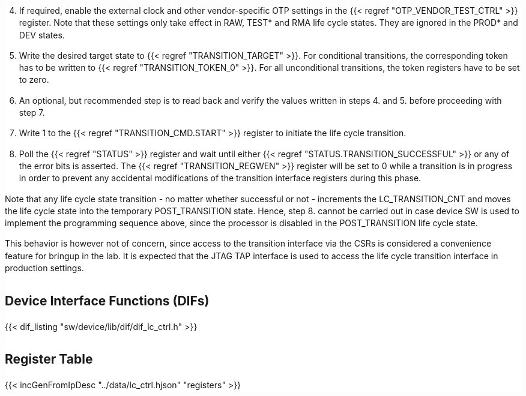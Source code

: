 4. If required, enable the external clock and other vendor-specific OTP settings in the {{< regref "OTP_VENDOR_TEST_CTRL" >}} register.
Note that these settings only take effect in RAW, TEST* and RMA life cycle states.
They are ignored in the PROD* and DEV states.

5. Write the desired target state to {{< regref "TRANSITION_TARGET" >}}. For conditional transitions, the corresponding token has to be written to {{< regref "TRANSITION_TOKEN_0" >}}. For all unconditional transitions, the token registers have to be set to zero.

6. An optional, but recommended step is to read back and verify the values written in steps 4. and 5. before proceeding with step 7.

7. Write 1 to the {{< regref "TRANSITION_CMD.START" >}} register to initiate the life cycle transition.

8. Poll the {{< regref "STATUS" >}} register and wait until either {{< regref "STATUS.TRANSITION_SUCCESSFUL" >}} or any of the error bits is asserted.
The {{< regref "TRANSITION_REGWEN" >}} register will be set to 0 while a transition is in progress in order to prevent any accidental modifications of the transition interface registers during this phase.

Note that any life cycle state transition - no matter whether successful or not - increments the LC_TRANSITION_CNT and moves the life cycle state into the temporary POST_TRANSITION state.
Hence, step 8. cannot be carried out in case device SW is used to implement the programming sequence above, since the processor is disabled in the POST_TRANSITION life cycle state.

This behavior is however not of concern, since access to the transition interface via the CSRs is considered a convenience feature for bringup in the lab.
It is expected that the JTAG TAP interface is used to access the life cycle transition interface in production settings.

## Device Interface Functions (DIFs)

{{< dif_listing "sw/device/lib/dif/dif_lc_ctrl.h" >}}

## Register Table

{{< incGenFromIpDesc "../data/lc_ctrl.hjson" "registers" >}}
